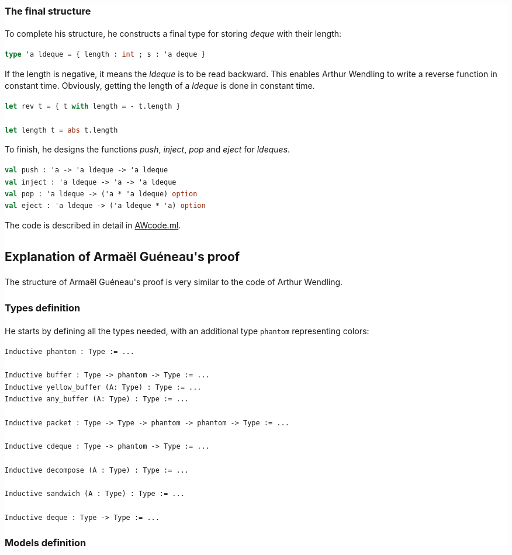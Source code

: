 ### The final structure

To complete his structure, he constructs a final type for storing *deque* with their length:

```ml
type 'a ldeque = { length : int ; s : 'a deque }
```

If the length is negative, it means the *ldeque* is to be read backward. This enables Arthur Wendling to write a reverse function in constant time. Obviously, getting the length of a *ldeque* is done in constant time.

```ml
let rev t = { t with length = - t.length }

let length t = abs t.length
```

To finish, he designs the functions *push*, *inject*, *pop* and *eject* for *ldeques*.

```ml
val push : 'a -> 'a ldeque -> 'a ldeque
val inject : 'a ldeque -> 'a -> 'a ldeque
val pop : 'a ldeque -> ('a * 'a ldeque) option
val eject : 'a ldeque -> ('a ldeque * 'a) option
```

The code is described in detail in [AWcode.ml](/Deque/AWcode.ml).

## Explanation of Armaël Guéneau's proof

The structure of Armaël Guéneau's proof is very similar to the code of Arthur Wendling.

### Types definition

He starts by defining all the types needed, with an additional type `phantom` representing colors:

```coq
Inductive phantom : Type := ...

Inductive buffer : Type -> phantom -> Type := ...
Inductive yellow_buffer (A: Type) : Type := ...
Inductive any_buffer (A: Type) : Type := ...

Inductive packet : Type -> Type -> phantom -> phantom -> Type := ...

Inductive cdeque : Type -> phantom -> Type := ...

Inductive decompose (A : Type) : Type := ...

Inductive sandwich (A : Type) : Type := ...

Inductive deque : Type -> Type := ...
```

### Models definition

